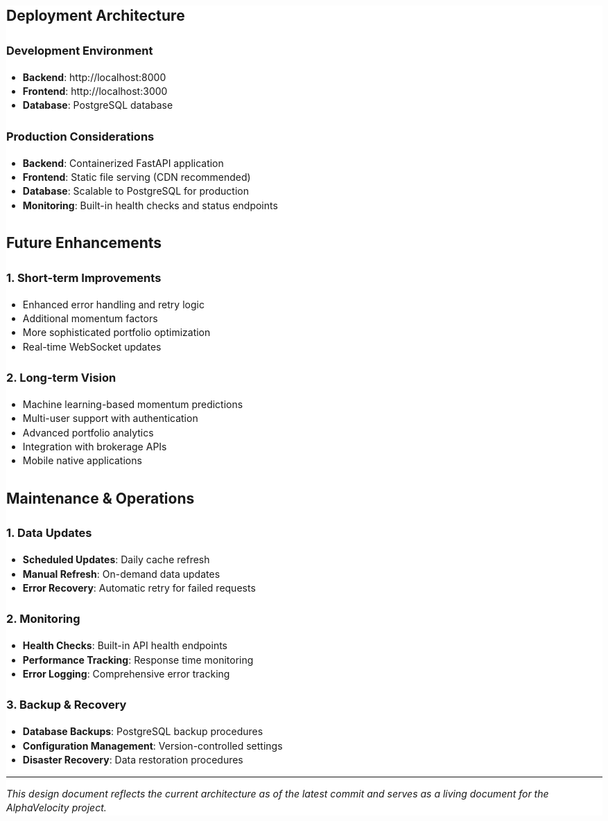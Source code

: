 ## Deployment Architecture

### Development Environment
- **Backend**: http://localhost:8000
- **Frontend**: http://localhost:3000
- **Database**: PostgreSQL database

### Production Considerations
- **Backend**: Containerized FastAPI application
- **Frontend**: Static file serving (CDN recommended)
- **Database**: Scalable to PostgreSQL for production
- **Monitoring**: Built-in health checks and status endpoints

## Future Enhancements

### 1. Short-term Improvements
- Enhanced error handling and retry logic
- Additional momentum factors
- More sophisticated portfolio optimization
- Real-time WebSocket updates

### 2. Long-term Vision
- Machine learning-based momentum predictions
- Multi-user support with authentication
- Advanced portfolio analytics
- Integration with brokerage APIs
- Mobile native applications

## Maintenance & Operations

### 1. Data Updates
- **Scheduled Updates**: Daily cache refresh
- **Manual Refresh**: On-demand data updates
- **Error Recovery**: Automatic retry for failed requests

### 2. Monitoring
- **Health Checks**: Built-in API health endpoints
- **Performance Tracking**: Response time monitoring
- **Error Logging**: Comprehensive error tracking

### 3. Backup & Recovery
- **Database Backups**: PostgreSQL backup procedures
- **Configuration Management**: Version-controlled settings
- **Disaster Recovery**: Data restoration procedures

---

*This design document reflects the current architecture as of the latest commit and serves as a living document for the AlphaVelocity project.*